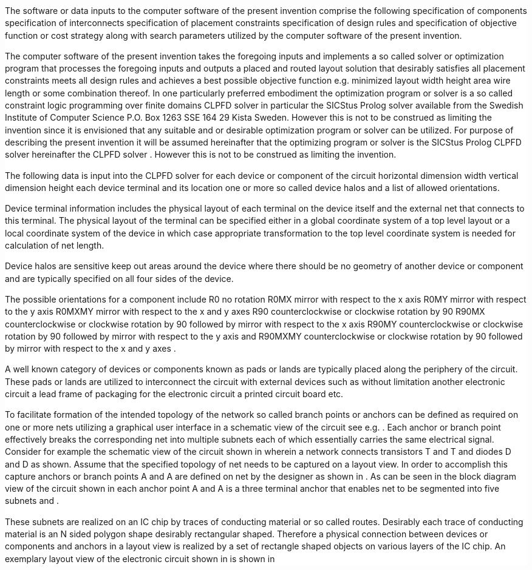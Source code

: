 The software or data inputs to the computer software of the present invention comprise the following specification of components specification of interconnects specification of placement constraints specification of design rules and specification of objective function or cost strategy along with search parameters utilized by the computer software of the present invention.

The computer software of the present invention takes the foregoing inputs and implements a so called solver or optimization program that processes the foregoing inputs and outputs a placed and routed layout solution that desirably satisfies all placement constraints meets all design rules and achieves a best possible objective function e.g. minimized layout width height area wire length or some combination thereof. In one particularly preferred embodiment the optimization program or solver is a so called constraint logic programming over finite domains CLPFD solver in particular the SICStus Prolog solver available from the Swedish Institute of Computer Science P.O. Box 1263 SSE 164 29 Kista Sweden. However this is not to be construed as limiting the invention since it is envisioned that any suitable and or desirable optimization program or solver can be utilized. For purpose of describing the present invention it will be assumed hereinafter that the optimizing program or solver is the SICStus Prolog CLPFD solver hereinafter the CLPFD solver . However this is not to be construed as limiting the invention.

The following data is input into the CLPFD solver for each device or component of the circuit horizontal dimension width vertical dimension height each device terminal and its location one or more so called device halos and a list of allowed orientations.

Device terminal information includes the physical layout of each terminal on the device itself and the external net that connects to this terminal. The physical layout of the terminal can be specified either in a global coordinate system of a top level layout or a local coordinate system of the device in which case appropriate transformation to the top level coordinate system is needed for calculation of net length.

Device halos are sensitive keep out areas around the device where there should be no geometry of another device or component and are typically specified on all four sides of the device.

The possible orientations for a component include R0 no rotation R0MX mirror with respect to the x axis R0MY mirror with respect to the y axis R0MXMY mirror with respect to the x and y axes R90 counterclockwise or clockwise rotation by 90 R90MX counterclockwise or clockwise rotation by 90 followed by mirror with respect to the x axis R90MY counterclockwise or clockwise rotation by 90 followed by mirror with respect to the y axis and R90MXMY counterclockwise or clockwise rotation by 90 followed by mirror with respect to the x and y axes .

A well known category of devices or components known as pads or lands are typically placed along the periphery of the circuit. These pads or lands are utilized to interconnect the circuit with external devices such as without limitation another electronic circuit a lead frame of packaging for the electronic circuit a printed circuit board etc.

To facilitate formation of the intended topology of the network so called branch points or anchors can be defined as required on one or more nets utilizing a graphical user interface in a schematic view of the circuit see e.g. . Each anchor or branch point effectively breaks the corresponding net into multiple subnets each of which essentially carries the same electrical signal. Consider for example the schematic view of the circuit shown in wherein a network connects transistors T and T and diodes D and D as shown. Assume that the specified topology of net needs to be captured on a layout view. In order to accomplish this capture anchors or branch points A and A are defined on net by the designer as shown in . As can be seen in the block diagram view of the circuit shown in each anchor point A and A is a three terminal anchor that enables net to be segmented into five subnets and .

These subnets are realized on an IC chip by traces of conducting material or so called routes. Desirably each trace of conducting material is an N sided polygon shape desirably rectangular shaped. Therefore a physical connection between devices or components and anchors in a layout view is realized by a set of rectangle shaped objects on various layers of the IC chip. An exemplary layout view of the electronic circuit shown in is shown in

